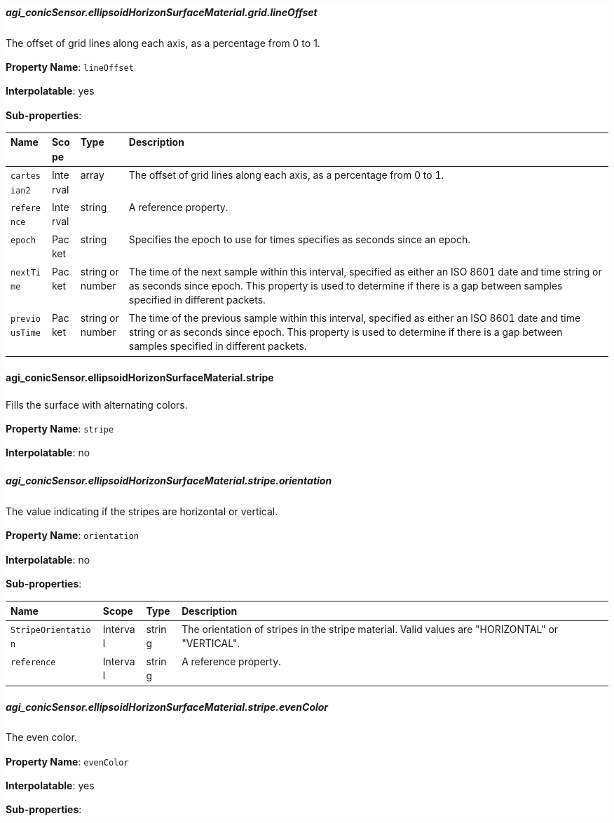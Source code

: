 ##### agi_conicSensor.ellipsoidHorizonSurfaceMaterial.grid.lineOffset

The offset of grid lines along each axis, as a percentage from 0 to 1.

**Property Name**: `lineOffset`

**Interpolatable**: yes

**Sub-properties**:

| Name | Scope | Type | Description |
|:-----|:------|:-----|:------------|
| `cartesian2` | Interval | array | The offset of grid lines along each axis, as a percentage from 0 to 1. |
| `reference` | Interval | string | A reference property. |
| `epoch` | Packet | string | Specifies the epoch to use for times specifies as seconds since an epoch. |
| `nextTime` | Packet | string or number | The time of the next sample within this interval, specified as either an ISO 8601 date and time string or as seconds since epoch. This property is used to determine if there is a gap between samples specified in different packets. |
| `previousTime` | Packet | string or number | The time of the previous sample within this interval, specified as either an ISO 8601 date and time string or as seconds since epoch. This property is used to determine if there is a gap between samples specified in different packets. |


#### agi_conicSensor.ellipsoidHorizonSurfaceMaterial.stripe

Fills the surface with alternating colors.

**Property Name**: `stripe`

**Interpolatable**: no

##### agi_conicSensor.ellipsoidHorizonSurfaceMaterial.stripe.orientation

The value indicating if the stripes are horizontal or vertical.

**Property Name**: `orientation`

**Interpolatable**: no

**Sub-properties**:

| Name | Scope | Type | Description |
|:-----|:------|:-----|:------------|
| `StripeOrientation` | Interval | string | The orientation of stripes in the stripe material. Valid values are "HORIZONTAL" or "VERTICAL". |
| `reference` | Interval | string | A reference property. |

##### agi_conicSensor.ellipsoidHorizonSurfaceMaterial.stripe.evenColor

The even color.

**Property Name**: `evenColor`

**Interpolatable**: yes

**Sub-properties**:
